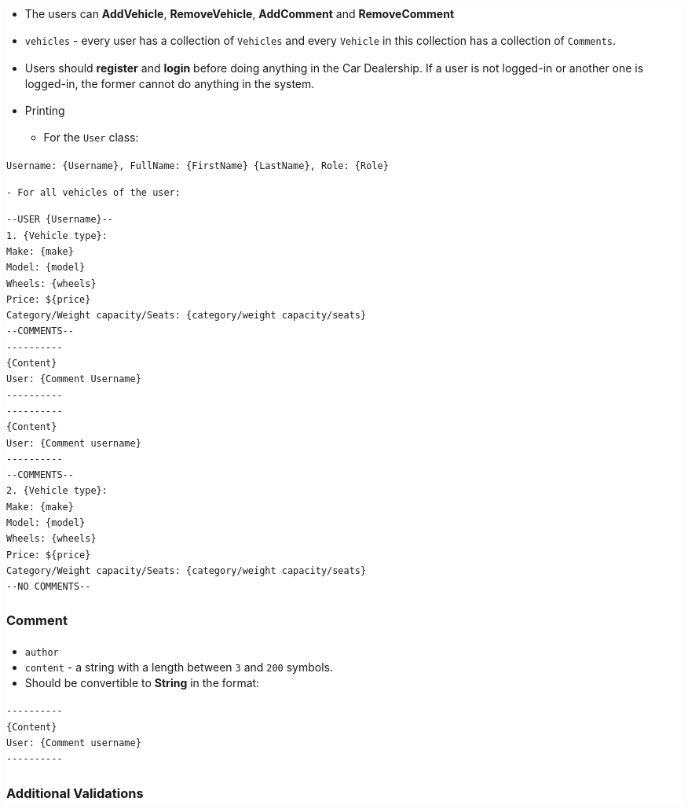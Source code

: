- The users can **AddVehicle**, **RemoveVehicle**, **AddComment** and **RemoveComment**
-  `vehicles` - every user has a collection of `Vehicles`  and every `Vehicle` in this collection has a collection of `Comments`.
- Users should **register** and **login** before doing anything in the Car Dealership. If a user is not logged-in or another one is logged-in, the former cannot do anything in the system.

- Printing
	- For the `User` class:

`Username: {Username}, FullName: {FirstName} {LastName}, Role: {Role}`

	- For all vehicles of the user:

```none
--USER {Username}--
1. {Vehicle type}:
Make: {make}
Model: {model}
Wheels: {wheels}
Price: ${price}
Category/Weight capacity/Seats: {category/weight capacity/seats}
--COMMENTS--
----------
{Content}
User: {Comment Username}
----------
----------
{Content}
User: {Comment username}
----------
--COMMENTS--
2. {Vehicle type}:
Make: {make}
Model: {model}
Wheels: {wheels}
Price: ${price}
Category/Weight capacity/Seats: {category/weight capacity/seats}
--NO COMMENTS--
```

### **Comment**

- `author`
- `content` - a string with а length between `3` and `200` symbols.
- Should be convertible to **String** in the format:

```none
----------
{Content}
User: {Comment username}
----------
```

### **Additional Validations**
